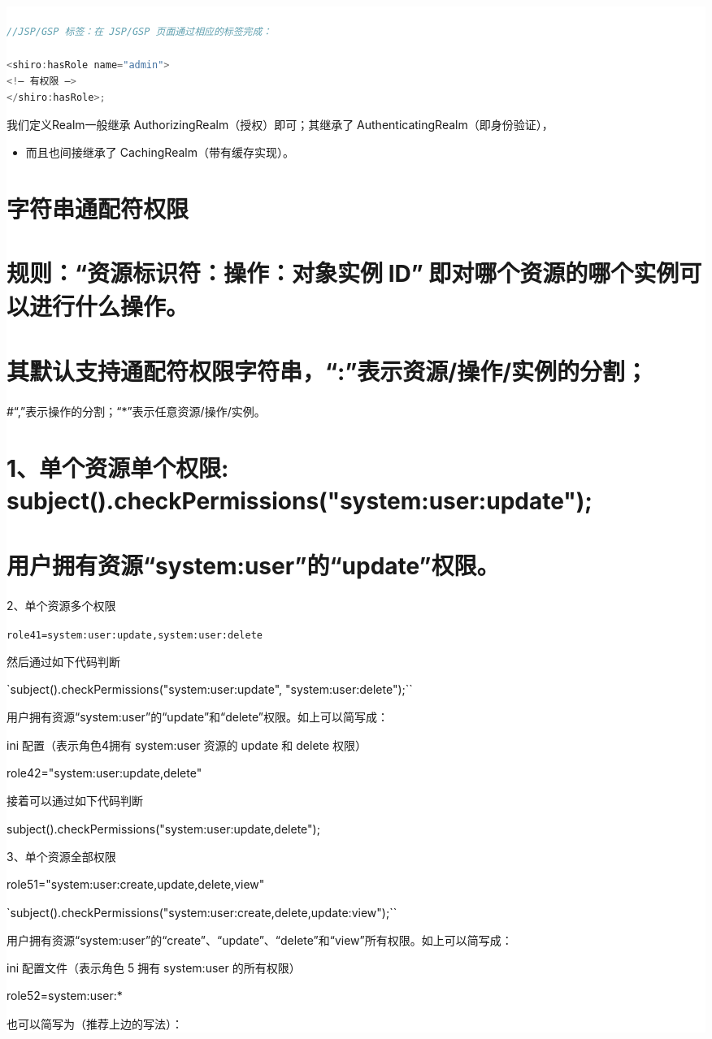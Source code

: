 ```java

//JSP/GSP 标签：在 JSP/GSP 页面通过相应的标签完成：

<shiro:hasRole name="admin">
<!— 有权限 —>
</shiro:hasRole>;
```

我们定义Realm一般继承 AuthorizingRealm（授权）即可；其继承了 AuthenticatingRealm（即身份验证），
 * 而且也间接继承了 CachingRealm（带有缓存实现）。

# 字符串通配符权限
# 规则：“资源标识符：操作：对象实例 ID” 即对哪个资源的哪个实例可以进行什么操作。
# 其默认支持通配符权限字符串，“:”表示资源/操作/实例的分割；
#“,”表示操作的分割；“*”表示任意资源/操作/实例。

# 1、单个资源单个权限: subject().checkPermissions("system:user:update");
# 用户拥有资源“system:user”的“update”权限。

2、单个资源多个权限

`role41=system:user:update,system:user:delete`

然后通过如下代码判断

`subject().checkPermissions("system:user:update", "system:user:delete");``

用户拥有资源“system:user”的“update”和“delete”权限。如上可以简写成：

ini 配置（表示角色4拥有 system:user 资源的 update 和 delete 权限）

role42="system:user:update,delete"

接着可以通过如下代码判断

subject().checkPermissions("system:user:update,delete");

3、单个资源全部权限

role51="system:user:create,update,delete,view"

`subject().checkPermissions("system:user:create,delete,update:view");``

用户拥有资源“system:user”的“create”、“update”、“delete”和“view”所有权限。如上可以简写成：

ini 配置文件（表示角色 5 拥有 system:user 的所有权限）

role52=system:user:*

也可以简写为（推荐上边的写法）：
